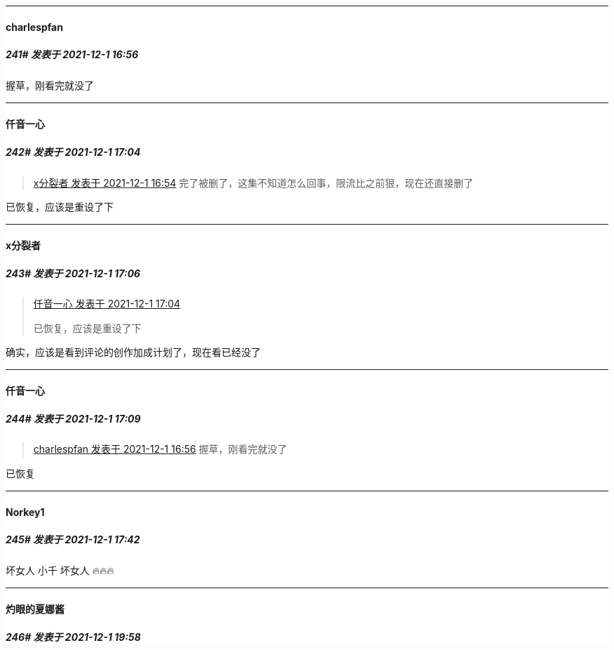 

*****

####  charlespfan  
##### 241#       发表于 2021-12-1 16:56

握草，刚看完就没了

*****

####  仟音一心  
##### 242#       发表于 2021-12-1 17:04

<blockquote><a href="httphttps://bbs.saraba1st.com/2b/forum.php?mod=redirect&amp;goto=findpost&amp;pid=53772336&amp;ptid=2034757" target="_blank">x分裂者 发表于 2021-12-1 16:54</a>
完了被删了，这集不知道怎么回事，限流比之前狠，现在还直接删了</blockquote>
已恢复，应该是重设了下



*****

####  x分裂者  
##### 243#       发表于 2021-12-1 17:06

<blockquote><a href="httphttps://bbs.saraba1st.com/2b/forum.php?mod=redirect&amp;goto=findpost&amp;pid=53772477&amp;ptid=2034757" target="_blank">仟音一心 发表于 2021-12-1 17:04</a>

已恢复，应该是重设了下</blockquote>
确实，应该是看到评论的创作加成计划了，现在看已经没了

*****

####  仟音一心  
##### 244#       发表于 2021-12-1 17:09

<blockquote><a href="httphttps://bbs.saraba1st.com/2b/forum.php?mod=redirect&amp;goto=findpost&amp;pid=53772363&amp;ptid=2034757" target="_blank">charlespfan 发表于 2021-12-1 16:56</a>
握草，刚看完就没了</blockquote>
已恢复



*****

####  Norkey1  
##### 245#       发表于 2021-12-1 17:42

坏女人 小千 坏女人 🔥🔥🔥



*****

####  灼眼的夏娜酱  
##### 246#       发表于 2021-12-1 19:58
